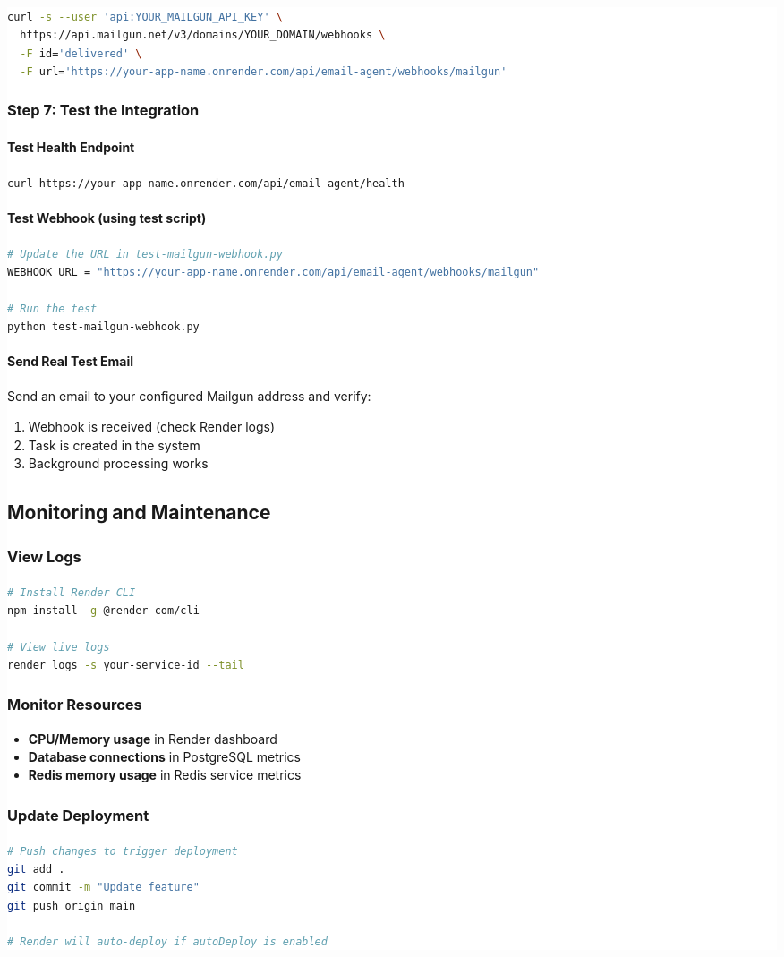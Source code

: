 ```bash
curl -s --user 'api:YOUR_MAILGUN_API_KEY' \
  https://api.mailgun.net/v3/domains/YOUR_DOMAIN/webhooks \
  -F id='delivered' \
  -F url='https://your-app-name.onrender.com/api/email-agent/webhooks/mailgun'
```

### Step 7: Test the Integration

#### Test Health Endpoint
```bash
curl https://your-app-name.onrender.com/api/email-agent/health
```

#### Test Webhook (using test script)
```bash
# Update the URL in test-mailgun-webhook.py
WEBHOOK_URL = "https://your-app-name.onrender.com/api/email-agent/webhooks/mailgun"

# Run the test
python test-mailgun-webhook.py
```

#### Send Real Test Email
Send an email to your configured Mailgun address and verify:
1. Webhook is received (check Render logs)
2. Task is created in the system
3. Background processing works

## Monitoring and Maintenance

### View Logs
```bash
# Install Render CLI
npm install -g @render-com/cli

# View live logs
render logs -s your-service-id --tail
```

### Monitor Resources
- **CPU/Memory usage** in Render dashboard
- **Database connections** in PostgreSQL metrics
- **Redis memory usage** in Redis service metrics

### Update Deployment
```bash
# Push changes to trigger deployment
git add .
git commit -m "Update feature"
git push origin main

# Render will auto-deploy if autoDeploy is enabled
```
